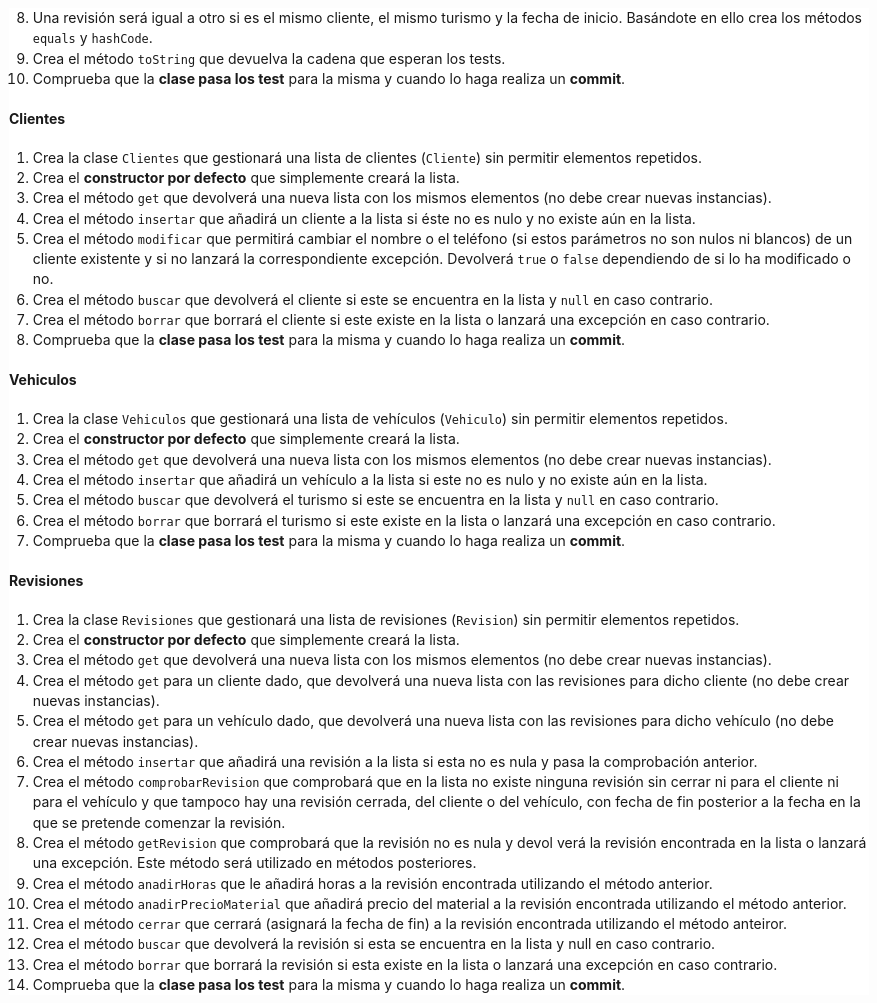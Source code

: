 8. Una revisión será igual a otro si es el mismo cliente, el mismo turismo y la fecha de inicio. Basándote en ello crea los métodos `equals` y `hashCode`.
9. Crea el método `toString` que devuelva la cadena que esperan los tests.
10. Comprueba que la **clase pasa los test** para la misma y cuando lo haga realiza un **commit**.

#### Clientes
1. Crea la clase `Clientes` que gestionará una lista de clientes (`Cliente`) sin permitir elementos repetidos.
2. Crea el **constructor por defecto** que simplemente creará la lista.
3. Crea el método `get` que devolverá una nueva lista con los mismos elementos (no debe crear nuevas instancias).
4. Crea el método `insertar` que añadirá un cliente a la lista si éste no es nulo y no existe aún en la lista.
5. Crea el método `modificar` que permitirá cambiar el nombre o el teléfono (si estos parámetros no son nulos ni blancos) de un cliente existente y si no lanzará la correspondiente excepción. Devolverá `true` o  `false` dependiendo de si lo ha modificado o no.
6. Crea el método `buscar` que devolverá el cliente si este se encuentra en la lista y `null` en caso contrario.
7. Crea el método `borrar` que borrará el cliente si este existe en la lista o lanzará una excepción en caso contrario.
8. Comprueba que la **clase pasa los test** para la misma y cuando lo haga realiza un **commit**.

#### Vehiculos
1. Crea la clase `Vehiculos` que gestionará una lista de vehículos (`Vehiculo`) sin permitir elementos repetidos.
2. Crea el **constructor por defecto** que simplemente creará la lista.
3. Crea el método `get` que devolverá una nueva lista con los mismos elementos (no debe crear nuevas instancias).
4. Crea el método `insertar` que añadirá un vehículo a la lista si este no es nulo y no existe aún en la lista.
5. Crea el método `buscar` que devolverá el turismo si este se encuentra en la lista y `null` en caso contrario.
6. Crea el método `borrar` que borrará el turismo si este existe en la lista o lanzará una excepción en caso contrario.
7. Comprueba que la **clase pasa los test** para la misma y cuando lo haga realiza un **commit**.

#### Revisiones
1. Crea la clase `Revisiones` que gestionará una lista de revisiones (`Revision`) sin permitir elementos repetidos.
2. Crea el **constructor por defecto** que simplemente creará la lista.
3. Crea el método `get` que devolverá una nueva lista con los mismos elementos (no debe crear nuevas instancias).
4. Crea el método `get` para un cliente dado, que devolverá una nueva lista con las revisiones para dicho cliente (no debe crear nuevas instancias).
5. Crea el método `get` para un vehículo dado, que devolverá una nueva lista con las revisiones para dicho vehículo (no debe crear nuevas instancias).
6. Crea el método `insertar` que añadirá una revisión a la lista si esta no es nula y pasa la comprobación anterior.
7. Crea el método `comprobarRevision` que comprobará que en la lista no existe ninguna revisión sin cerrar ni para el cliente ni para el vehículo y que tampoco hay una revisión cerrada, del cliente o del vehículo, con fecha de fin posterior a la fecha en la que se pretende comenzar la revisión.
8. Crea el método `getRevision` que comprobará que la revisión no es nula y devol verá la revisión encontrada en la lista o lanzará una excepción. Este método será utilizado en métodos posteriores.
9. Crea el método `anadirHoras` que le añadirá horas a la revisión encontrada utilizando el método anterior.
10. Crea el método `anadirPrecioMaterial` que añadirá precio del material a la revisión encontrada utilizando el método anterior. 
11. Crea el método `cerrar` que cerrará (asignará la fecha de fin) a la revisión encontrada utilizando el método anteiror.
12. Crea el método `buscar` que devolverá la revisión si esta se encuentra en la lista y null en caso contrario.
13. Crea el método `borrar` que borrará la revisión si esta existe en la lista o lanzará una excepción en caso contrario.
14. Comprueba que la **clase pasa los test** para la misma y cuando lo haga realiza un **commit**.